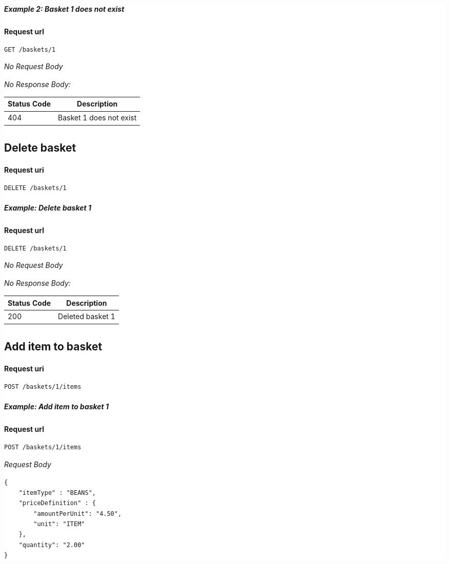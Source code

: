 ##### Example 2: Basket 1 does not exist

**Request url**
```
GET /baskets/1
```

*No Request Body*

*No Response Body:*

|Status Code |Description                                                     |
|------------|----------------------------------------------------------------|
|404         | Basket 1 does not exist                                        |


Delete basket
-------------

**Request uri**
```
DELETE /baskets/1
```

##### Example: Delete basket 1


**Request url**
```
DELETE /baskets/1
```

*No Request Body*

*No Response Body:*

|Status Code |Description                                                     |
|------------|----------------------------------------------------------------|
|200         | Deleted basket 1                                               |


Add item to basket
------------------

**Request uri**
```
POST /baskets/1/items
```

##### Example: Add item to basket 1

**Request url**
```
POST /baskets/1/items
```

*Request Body*

    {
        "itemType" : "BEANS",
        "priceDefinition" : {
            "amountPerUnit": "4.50", 
            "unit": "ITEM"
        },
        "quantity": "2.00"
    }
